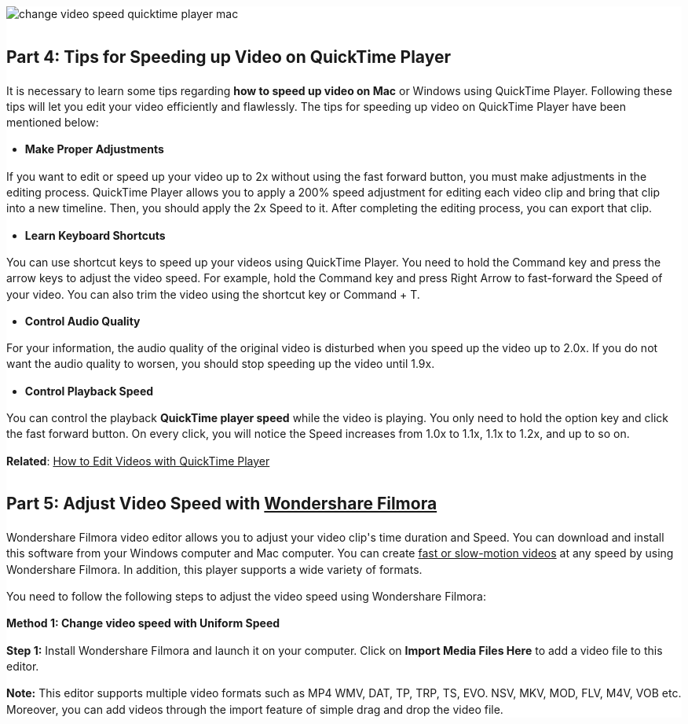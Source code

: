 ![change video speed quicktime player mac](https://images.wondershare.com/filmora/article-images/change-video-speed-quicktime-player-mac.jpg)

## Part 4: Tips for Speeding up Video on QuickTime Player

It is necessary to learn some tips regarding **how to speed up video on Mac** or Windows using QuickTime Player. Following these tips will let you edit your video efficiently and flawlessly. The tips for speeding up video on QuickTime Player have been mentioned below:

* **Make Proper Adjustments**

If you want to edit or speed up your video up to 2x without using the fast forward button, you must make adjustments in the editing process. QuickTime Player allows you to apply a 200% speed adjustment for editing each video clip and bring that clip into a new timeline. Then, you should apply the 2x Speed to it. After completing the editing process, you can export that clip.

* **Learn Keyboard Shortcuts**

You can use shortcut keys to speed up your videos using QuickTime Player. You need to hold the Command key and press the arrow keys to adjust the video speed. For example, hold the Command key and press Right Arrow to fast-forward the Speed of your video. You can also trim the video using the shortcut key or Command + T.

* **Control Audio Quality**

For your information, the audio quality of the original video is disturbed when you speed up the video up to 2.0x. If you do not want the audio quality to worsen, you should stop speeding up the video until 1.9x.

* **Control Playback Speed**

You can control the playback **QuickTime player speed** while the video is playing. You only need to hold the option key and click the fast forward button. On every click, you will notice the Speed increases from 1.0x to 1.1x, 1.1x to 1.2x, and up to so on.

**Related**: [How to Edit Videos with QuickTime Player](https://tools.techidaily.com/wondershare/filmora/download/)

## Part 5: Adjust Video Speed with [Wondershare Filmora](https://tools.techidaily.com/wondershare/filmora/download/)

Wondershare Filmora video editor allows you to adjust your video clip's time duration and Speed. You can download and install this software from your Windows computer and Mac computer. You can create [fast or slow-motion videos](https://tools.techidaily.com/wondershare/filmora/download/) at any speed by using Wondershare Filmora. In addition, this player supports a wide variety of formats.

You need to follow the following steps to adjust the video speed using Wondershare Filmora:

**Method 1: Change video speed with Uniform Speed**

**Step 1:** Install Wondershare Filmora and launch it on your computer. Click on **Import Media Files Here** to add a video file to this editor.

**Note:** This editor supports multiple video formats such as MP4 WMV, DAT, TP, TRP, TS, EVO. NSV, MKV, MOD, FLV, M4V, VOB etc. Moreover, you can add videos through the import feature of simple drag and drop the video file.
